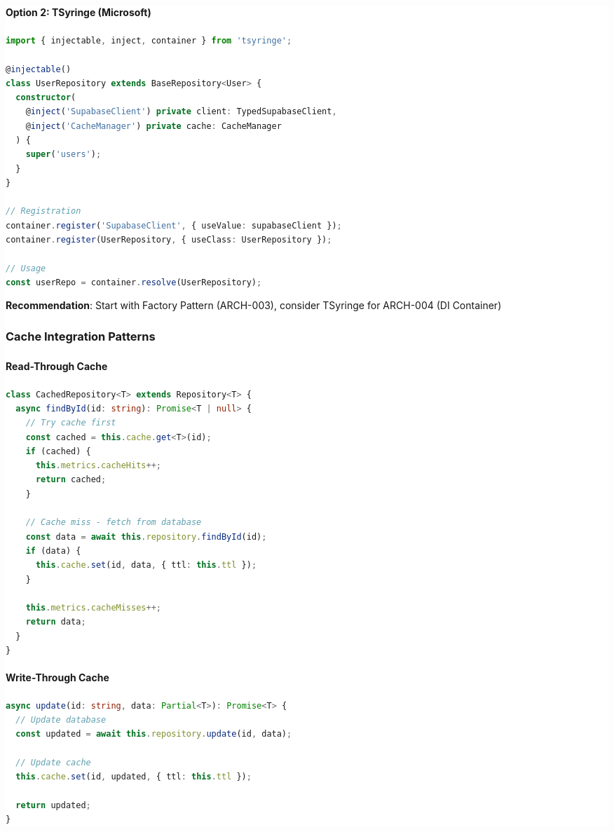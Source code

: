 #### Option 2: TSyringe (Microsoft)
```typescript
import { injectable, inject, container } from 'tsyringe';

@injectable()
class UserRepository extends BaseRepository<User> {
  constructor(
    @inject('SupabaseClient') private client: TypedSupabaseClient,
    @inject('CacheManager') private cache: CacheManager
  ) {
    super('users');
  }
}

// Registration
container.register('SupabaseClient', { useValue: supabaseClient });
container.register(UserRepository, { useClass: UserRepository });

// Usage
const userRepo = container.resolve(UserRepository);
```

**Recommendation**: Start with Factory Pattern (ARCH-003), consider TSyringe for ARCH-004 (DI Container)

### Cache Integration Patterns

#### Read-Through Cache
```typescript
class CachedRepository<T> extends Repository<T> {
  async findById(id: string): Promise<T | null> {
    // Try cache first
    const cached = this.cache.get<T>(id);
    if (cached) {
      this.metrics.cacheHits++;
      return cached;
    }

    // Cache miss - fetch from database
    const data = await this.repository.findById(id);
    if (data) {
      this.cache.set(id, data, { ttl: this.ttl });
    }

    this.metrics.cacheMisses++;
    return data;
  }
}
```

#### Write-Through Cache
```typescript
async update(id: string, data: Partial<T>): Promise<T> {
  // Update database
  const updated = await this.repository.update(id, data);

  // Update cache
  this.cache.set(id, updated, { ttl: this.ttl });

  return updated;
}
```
